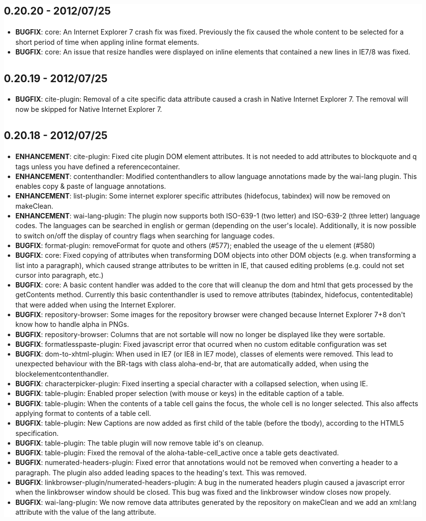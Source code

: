 ## 0.20.20 - 2012/07/25

- **BUGFIX**: core: An Internet Explorer 7 crash fix was fixed. Previously the fix caused the whole content to be selected for a short period of time when appling inline format elements.
- **BUGFIX**: core: An issue that resize handles were displayed on inline elements that contained a new lines in IE7/8 was fixed. 

## 0.20.19 - 2012/07/25

- **BUGFIX**: cite-plugin: Removal of a cite specific data attribute caused a crash in Native Internet Explorer 7. The removal will now be skipped for Native Internet Explorer 7.

## 0.20.18 - 2012/07/25

- **ENHANCEMENT**: cite-plugin: Fixed cite plugin DOM element attributes. It is not needed to add attributes to blockquote and q tags unless you have defined a referencecontainer.
- **ENHANCEMENT**: contenthandler: Modified contenthandlers to allow language annotations made by the wai-lang plugin. This enables copy & paste of language annotations.
- **ENHANCEMENT**: list-plugin: Some internet explorer specific attributes (hidefocus, tabindex) will now be removed on makeClean.
- **ENHANCEMENT**: wai-lang-plugin: The plugin now supports both ISO-639-1 (two letter) and ISO-639-2 (three letter) language codes. The languages can be searched in english or german (depending on the user's locale). Additionally, it is now possible to switch on/off the display of country flags when searching for language codes.
- **BUGFIX**: format-plugin: removeFormat for quote and others (#577); enabled the useage of the u element (#580)
- **BUGFIX**: core: Fixed copying of attributes when transforming DOM objects into other DOM objects (e.g. when transforming a list into a paragraph), which caused strange attributes to be written in IE, that caused editing problems (e.g. could not set cursor into paragraph, etc.)
- **BUGFIX**: core: A basic content handler was added to the core that will cleanup the dom and html that gets processed by the getContents method. Currently this basic contenthandler is used to remove attributes (tabindex, hidefocus, contenteditable) that were added when using the Internet Explorer.
- **BUGFIX**: repository-browser: Some images for the repository browser were changed because Internet Explorer 7+8 don't know how to handle alpha in PNGs.
- **BUGFIX**: repository-browser: Columns that are not sortable will now no longer be displayed like they were sortable.
- **BUGFIX**: formatlesspaste-plugin: Fixed javascript error that ocurred when no custom editable configuration was set
- **BUGFIX**: dom-to-xhtml-plugin: When used in IE7 (or IE8 in IE7 mode), classes of elements were removed. This lead to unexpected behaviour with the BR-tags with class aloha-end-br, that are automatically added, when using the blockelementcontenthandler.
- **BUGFIX**: characterpicker-plugin: Fixed inserting a special character with a collapsed selection, when using IE.
- **BUGFIX**: table-plugin: Enabled proper selection (with mouse or keys) in the editable caption of a table.
- **BUGFIX**: table-plugin: When the contents of a table cell gains the focus, the whole cell is no longer selected. This also affects applying format to contents of a table cell.
- **BUGFIX**: table-plugin: New Captions are now added as first child of the table (before the tbody), according to the HTML5 specification.
- **BUGFIX**: table-plugin: The table plugin will now remove table id's on cleanup.
- **BUGFIX**: table-plugin: Fixed the removal of the aloha-table-cell_active once a table gets deactivated.
- **BUGFIX**: numerated-headers-plugin: Fixed error that annotations would not be removed when converting a header to a paragraph. The plugin also added leading spaces to the heading's text. This was removed.
- **BUGFIX**: linkbrowser-plugin/numerated-headers-plugin: A bug in the numerated headers plugin caused a javascript error when the linkbrowser window should be closed. This bug was fixed and the linkbrowser window closes now propely.
- **BUGFIX**: wai-lang-plugin: We now remove data attributes generated by the repository on makeClean and we add an xml:lang attribute with the value of the lang attribute.